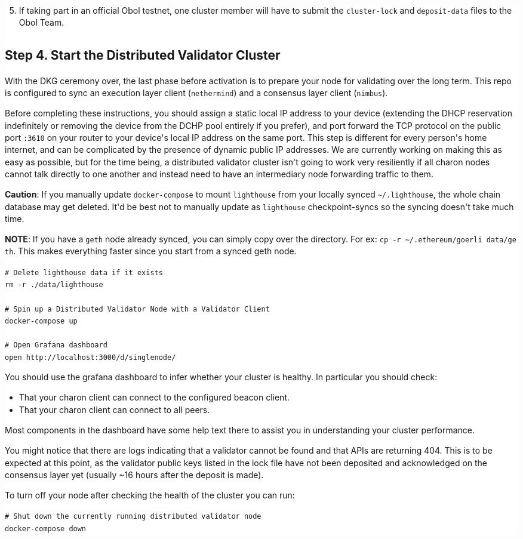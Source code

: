 5. If taking part in an official Obol testnet, one cluster member will have to submit the `cluster-lock` and `deposit-data` files to the Obol Team.

## Step 4. Start the Distributed Validator Cluster

With the DKG ceremony over, the last phase before activation is to prepare your node for validating over the long term. This repo is configured to sync an execution layer client (`nethermind`) and a consensus layer client (`nimbus`).

Before completing these instructions, you should assign a static local IP address to your device (extending the DHCP reservation indefinitely or removing the device from the DCHP pool entirely if you prefer), and port forward the TCP protocol on the public port `:3610` on your router to your device's local IP address on the same port. This step is different for every person's home internet, and can be complicated by the presence of dynamic public IP addresses. We are currently working on making this as easy as possible, but for the time being, a distributed validator cluster isn't going to work very resiliently if all charon nodes cannot talk directly to one another and instead need to have an intermediary node forwarding traffic to them.

**Caution**: If you manually update `docker-compose` to mount `lighthouse` from your locally synced `~/.lighthouse`, the whole chain database may get deleted. It'd be best not to manually update as `lighthouse` checkpoint-syncs so the syncing doesn't take much time.

**NOTE**: If you have a `geth` node already synced, you can simply copy over the directory. For ex: `cp -r ~/.ethereum/goerli data/geth`. This makes everything faster since you start from a synced geth node.

```
# Delete lighthouse data if it exists
rm -r ./data/lighthouse

# Spin up a Distributed Validator Node with a Validator Client
docker-compose up

# Open Grafana dashboard
open http://localhost:3000/d/singlenode/
```

You should use the grafana dashboard to infer whether your cluster is healthy. In particular you should check:

- That your charon client can connect to the configured beacon client.
- That your charon client can connect to all peers.

Most components in the dashboard have some help text there to assist you in understanding your cluster performance.

You might notice that there are logs indicating that a validator cannot be found and that APIs are returning 404. This is to be expected at this point, as the validator public keys listed in the lock file have not been deposited and acknowledged on the consensus layer yet (usually ~16 hours after the deposit is made).

To turn off your node after checking the health of the cluster you can run:

```
# Shut down the currently running distributed validator node
docker-compose down
```
